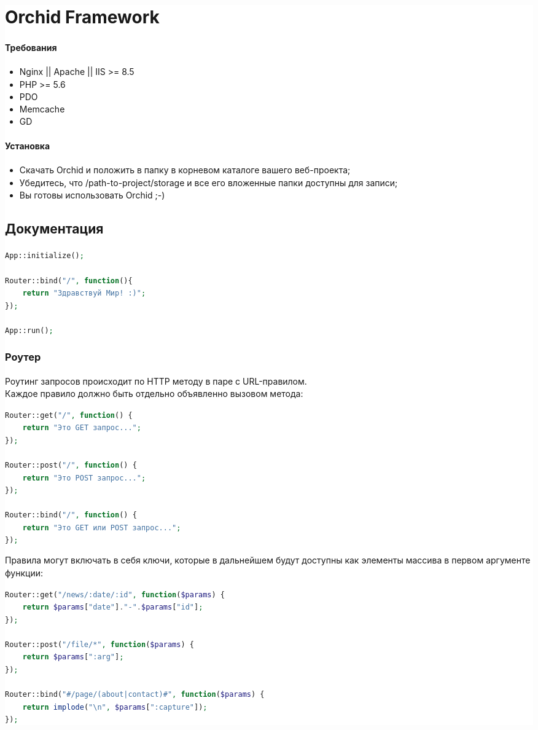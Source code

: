 Orchid Framework
====
#### Требования
* Nginx || Apache || IIS >= 8.5
* PHP >= 5.6
* PDO
* Memcache
* GD

#### Установка
* Скачать Orchid и положить в папку в корневом каталоге вашего веб-проекта;
* Убедитесь, что /path-to-project/storage и все его вложенные папки доступны для записи;
* Вы готовы использовать Orchid ;-)

## Документация
```php
App::initialize();

Router::bind("/", function(){
    return "Здравствуй Мир! :)";
});

App::run();
```

### Роутер
Роутинг запросов происходит по HTTP методу в паре с URL-правилом.  
Каждое правило должно быть отдельно объявленно вызовом метода:
```php
Router::get("/", function() {
    return "Это GET запрос...";
});

Router::post("/", function() {
    return "Это POST запрос...";
});

Router::bind("/", function() {
    return "Это GET или POST запрос...";
});
```

Правила могут включать в себя ключи, которые в дальнейшем будут доступны как элементы массива в первом аргументе функции:
```php
Router::get("/news/:date/:id", function($params) {
    return $params["date"]."-".$params["id"];
});

Router::post("/file/*", function($params) {
    return $params[":arg"];
});

Router::bind("#/page/(about|contact)#", function($params) {
    return implode("\n", $params[":capture"]);
});
```
